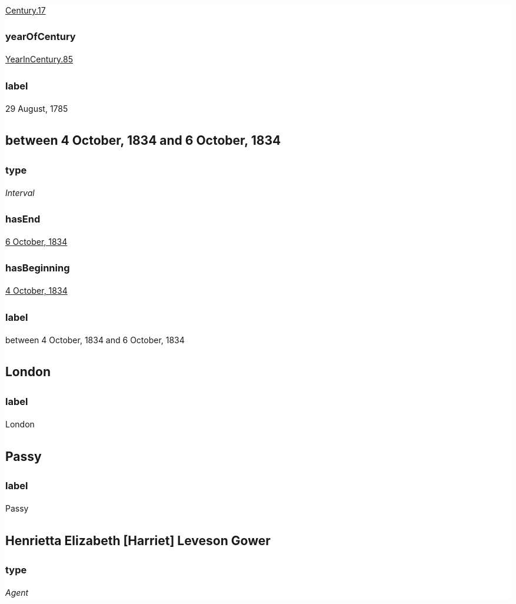 [Century.17](#Century.17)

### yearOfCentury


[YearInCentury.85](#YearInCentury.85)

### label


29 August, 1785

## between 4 October, 1834 and 6 October, 1834

### type


*Interval*

### hasEnd


[6 October, 1834](#6-October-1834)

### hasBeginning


[4 October, 1834](#4-October-1834)

### label


between 4 October, 1834 and 6 October, 1834

## London

### label


London

## Passy

### label


Passy

## Henrietta Elizabeth [Harriet] Leveson Gower

### type


*Agent*
